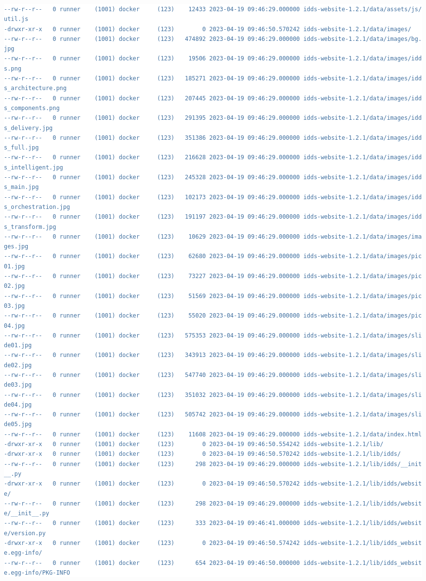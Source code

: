```diff
--rw-r--r--   0 runner    (1001) docker     (123)    12433 2023-04-19 09:46:29.000000 idds-website-1.2.1/data/assets/js/util.js
-drwxr-xr-x   0 runner    (1001) docker     (123)        0 2023-04-19 09:46:50.570242 idds-website-1.2.1/data/images/
--rw-r--r--   0 runner    (1001) docker     (123)   474892 2023-04-19 09:46:29.000000 idds-website-1.2.1/data/images/bg.jpg
--rw-r--r--   0 runner    (1001) docker     (123)    19506 2023-04-19 09:46:29.000000 idds-website-1.2.1/data/images/idds.png
--rw-r--r--   0 runner    (1001) docker     (123)   185271 2023-04-19 09:46:29.000000 idds-website-1.2.1/data/images/idds_architecture.png
--rw-r--r--   0 runner    (1001) docker     (123)   207445 2023-04-19 09:46:29.000000 idds-website-1.2.1/data/images/idds_components.png
--rw-r--r--   0 runner    (1001) docker     (123)   291395 2023-04-19 09:46:29.000000 idds-website-1.2.1/data/images/idds_delivery.jpg
--rw-r--r--   0 runner    (1001) docker     (123)   351386 2023-04-19 09:46:29.000000 idds-website-1.2.1/data/images/idds_full.jpg
--rw-r--r--   0 runner    (1001) docker     (123)   216628 2023-04-19 09:46:29.000000 idds-website-1.2.1/data/images/idds_intelligent.jpg
--rw-r--r--   0 runner    (1001) docker     (123)   245328 2023-04-19 09:46:29.000000 idds-website-1.2.1/data/images/idds_main.jpg
--rw-r--r--   0 runner    (1001) docker     (123)   102173 2023-04-19 09:46:29.000000 idds-website-1.2.1/data/images/idds_orchestration.jpg
--rw-r--r--   0 runner    (1001) docker     (123)   191197 2023-04-19 09:46:29.000000 idds-website-1.2.1/data/images/idds_transform.jpg
--rw-r--r--   0 runner    (1001) docker     (123)    10629 2023-04-19 09:46:29.000000 idds-website-1.2.1/data/images/images.jpg
--rw-r--r--   0 runner    (1001) docker     (123)    62680 2023-04-19 09:46:29.000000 idds-website-1.2.1/data/images/pic01.jpg
--rw-r--r--   0 runner    (1001) docker     (123)    73227 2023-04-19 09:46:29.000000 idds-website-1.2.1/data/images/pic02.jpg
--rw-r--r--   0 runner    (1001) docker     (123)    51569 2023-04-19 09:46:29.000000 idds-website-1.2.1/data/images/pic03.jpg
--rw-r--r--   0 runner    (1001) docker     (123)    55020 2023-04-19 09:46:29.000000 idds-website-1.2.1/data/images/pic04.jpg
--rw-r--r--   0 runner    (1001) docker     (123)   575353 2023-04-19 09:46:29.000000 idds-website-1.2.1/data/images/slide01.jpg
--rw-r--r--   0 runner    (1001) docker     (123)   343913 2023-04-19 09:46:29.000000 idds-website-1.2.1/data/images/slide02.jpg
--rw-r--r--   0 runner    (1001) docker     (123)   547740 2023-04-19 09:46:29.000000 idds-website-1.2.1/data/images/slide03.jpg
--rw-r--r--   0 runner    (1001) docker     (123)   351032 2023-04-19 09:46:29.000000 idds-website-1.2.1/data/images/slide04.jpg
--rw-r--r--   0 runner    (1001) docker     (123)   505742 2023-04-19 09:46:29.000000 idds-website-1.2.1/data/images/slide05.jpg
--rw-r--r--   0 runner    (1001) docker     (123)    11608 2023-04-19 09:46:29.000000 idds-website-1.2.1/data/index.html
-drwxr-xr-x   0 runner    (1001) docker     (123)        0 2023-04-19 09:46:50.554242 idds-website-1.2.1/lib/
-drwxr-xr-x   0 runner    (1001) docker     (123)        0 2023-04-19 09:46:50.570242 idds-website-1.2.1/lib/idds/
--rw-r--r--   0 runner    (1001) docker     (123)      298 2023-04-19 09:46:29.000000 idds-website-1.2.1/lib/idds/__init__.py
-drwxr-xr-x   0 runner    (1001) docker     (123)        0 2023-04-19 09:46:50.570242 idds-website-1.2.1/lib/idds/website/
--rw-r--r--   0 runner    (1001) docker     (123)      298 2023-04-19 09:46:29.000000 idds-website-1.2.1/lib/idds/website/__init__.py
--rw-r--r--   0 runner    (1001) docker     (123)      333 2023-04-19 09:46:41.000000 idds-website-1.2.1/lib/idds/website/version.py
-drwxr-xr-x   0 runner    (1001) docker     (123)        0 2023-04-19 09:46:50.574242 idds-website-1.2.1/lib/idds_website.egg-info/
--rw-r--r--   0 runner    (1001) docker     (123)      654 2023-04-19 09:46:50.000000 idds-website-1.2.1/lib/idds_website.egg-info/PKG-INFO
```